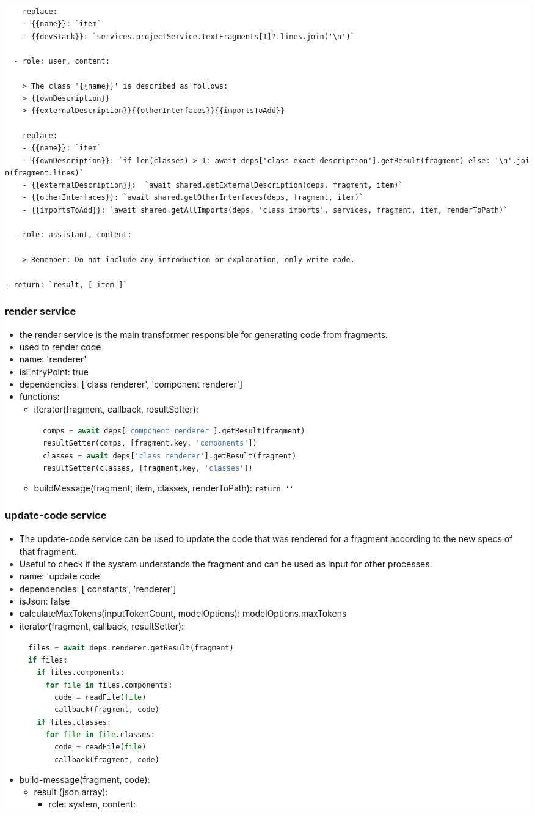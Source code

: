         replace:
        - {{name}}: `item`
        - {{devStack}}: `services.projectService.textFragments[1]?.lines.join('\n')`  
        
      - role: user, content:

        > The class '{{name}}' is described as follows:
        > {{ownDescription}}
        > {{externalDescription}}{{otherInterfaces}}{{importsToAdd}}
        
        replace:
        - {{name}}: `item`
        - {{ownDescription}}: `if len(classes) > 1: await deps['class exact description'].getResult(fragment) else: '\n'.join(fragment.lines)`
        - {{externalDescription}}:  `await shared.getExternalDescription(deps, fragment, item)`
        - {{otherInterfaces}}: `await shared.getOtherInterfaces(deps, fragment, item)`
        - {{importsToAdd}}: `await shared.getAllImports(deps, 'class imports', services, fragment, item, renderToPath)`

      - role: assistant, content:

        > Remember: Do not include any introduction or explanation, only write code.

    - return: `result, [ item ]`

### render service
- the render service is the main transformer responsible for generating code from fragments.
- used to render code
- name: 'renderer'
- isEntryPoint: true
- dependencies: ['class renderer', 'component renderer']
- functions:
  - iterator(fragment, callback, resultSetter): 
    ```python
      comps = await deps['component renderer'].getResult(fragment)
      resultSetter(comps, [fragment.key, 'components'])
      classes = await deps['class renderer'].getResult(fragment)
      resultSetter(classes, [fragment.key, 'classes'])
    ```
  - buildMessage(fragment, item, classes, renderToPath): `return ''`

### update-code service
- The update-code service can be used to update the code that was rendered for a fragment according to the new specs of that fragment.
- Useful to check if the system understands the fragment and can be used as input for other processes.
- name: 'update code'
- dependencies: ['constants', 'renderer']
- isJson: false
- calculateMaxTokens(inputTokenCount, modelOptions): modelOptions.maxTokens
- iterator(fragment, callback, resultSetter): 
    ```python
      files = await deps.renderer.getResult(fragment)
      if files:
        if files.components:
          for file in files.components:
            code = readFile(file)
            callback(fragment, code)
        if files.classes:
          for file in file.classes:
            code = readFile(file)
            callback(fragment, code)
    ```
- build-message(fragment, code):
  - result (json array):
    - role: system, content:
